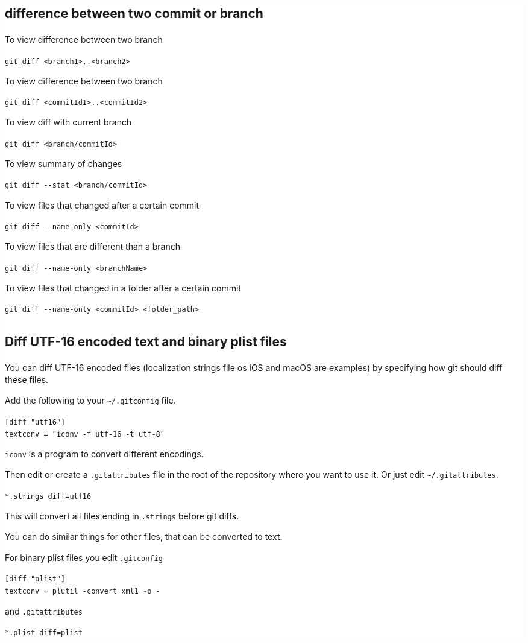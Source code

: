 ## difference between two commit or branch
To view difference between two branch

    git diff <branch1>..<branch2>

To view difference between two branch

    git diff <commitId1>..<commitId2>

To view diff with current branch

    git diff <branch/commitId>

To view summary of changes
    
    git diff --stat <branch/commitId>

To view files that changed after a certain commit

    git diff --name-only <commitId>

To view files that are different than a branch

    git diff --name-only <branchName>

To view files that changed in a folder after a certain commit

    git diff --name-only <commitId> <folder_path>




## Diff UTF-16 encoded text and binary plist files
You can diff UTF-16 encoded files (localization strings file os iOS and macOS are examples) by specifying how git should diff these files.

Add the following to your `~/.gitconfig` file.

    [diff "utf16"]
    textconv = "iconv -f utf-16 -t utf-8"

`iconv` is a program to [convert different encodings](http://linux.die.net/man/1/iconv).

Then edit or create a `.gitattributes` file in the root of the repository where you want to use it. Or just edit `~/.gitattributes`.

    *.strings diff=utf16

This will convert all files ending in `.strings` before git diffs.

You can do similar things for other files, that can be converted to text. 

For binary plist files you edit `.gitconfig` 

    [diff "plist"]
    textconv = plutil -convert xml1 -o -

and `.gitattributes`

    *.plist diff=plist



  [1]: https://www.wikiod.com/git/staging
[1]: http://i.stack.imgur.com/1vsUP.png